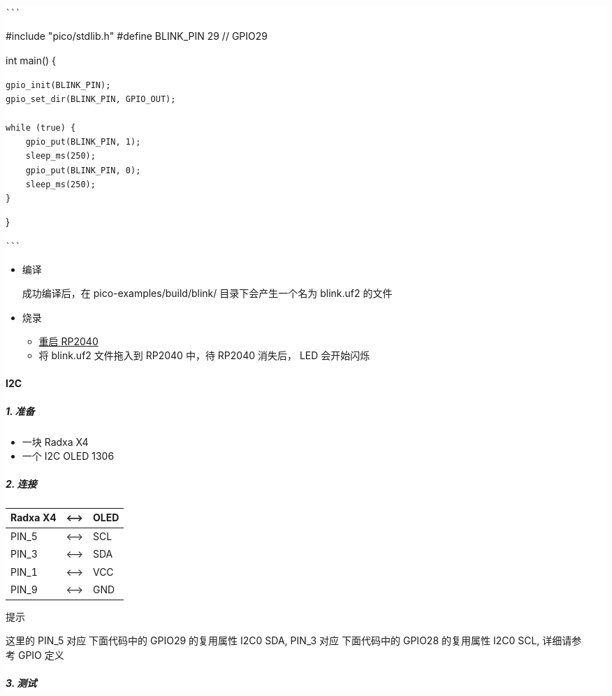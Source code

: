     ```
    
  #include "pico/stdlib.h"
  #define BLINK_PIN 29 // GPIO29

  int main() {

    gpio_init(BLINK_PIN);
    gpio_set_dir(BLINK_PIN, GPIO_OUT);

    while (true) {
        gpio_put(BLINK_PIN, 1);
        sleep_ms(250);
        gpio_put(BLINK_PIN, 0);
        sleep_ms(250);
    }
 }

    ```
    
- 编译
    
    成功编译后，在 pico-examples/build/blink/ 目录下会产生一个名为 blink.uf2 的文件
    
- 烧录
    
    - [重启 RP2040](https://docs.radxa.com/x/x4/software/flash)
    - 将 blink.uf2 文件拖入到 RP2040 中，待 RP2040 消失后， LED 会开始闪烁

#### I2C[​](https://docs.radxa.com/x/x4/software/c_sdk_examples?type=I2C#i2c "标题的直接链接")

##### 1. 准备[​](https://docs.radxa.com/x/x4/software/c_sdk_examples?type=I2C#1-%E5%87%86%E5%A4%87 "标题的直接链接")

- 一块 Radxa X4
- 一个 I2C OLED 1306

##### 2. 连接[​](https://docs.radxa.com/x/x4/software/c_sdk_examples?type=I2C#2-%E8%BF%9E%E6%8E%A5 "标题的直接链接")

|Radxa X4|<-->|OLED|
|---|---|---|
|PIN_5|<-->|SCL|
|PIN_3|<-->|SDA|
|PIN_1|<-->|VCC|
|PIN_9|<-->|GND|

提示

这里的 PIN_5 对应 下面代码中的 GPIO29 的复用属性 I2C0 SDA, PIN_3 对应 下面代码中的 GPIO28 的复用属性 I2C0 SCL, 详细请参考 GPIO 定义

##### 3. 测试[​](https://docs.radxa.com/x/x4/software/c_sdk_examples?type=I2C#3-%E6%B5%8B%E8%AF%95 "标题的直接链接")
